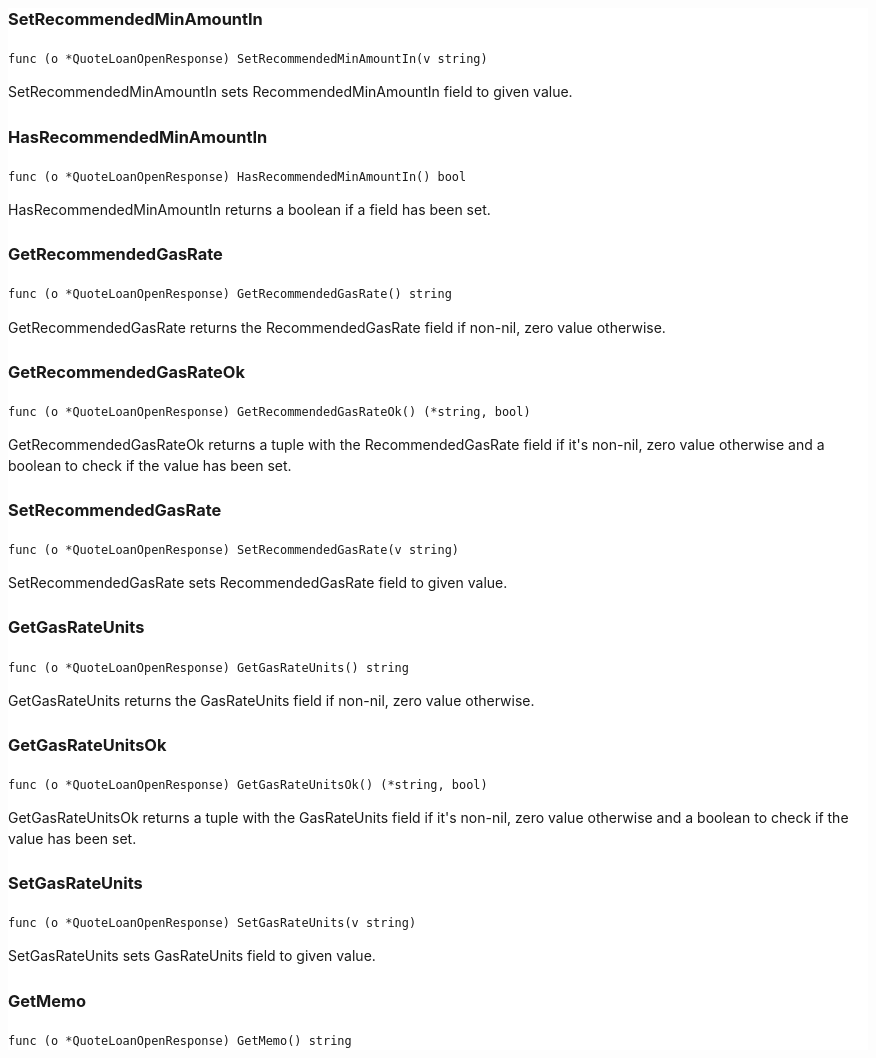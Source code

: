 ### SetRecommendedMinAmountIn

`func (o *QuoteLoanOpenResponse) SetRecommendedMinAmountIn(v string)`

SetRecommendedMinAmountIn sets RecommendedMinAmountIn field to given value.

### HasRecommendedMinAmountIn

`func (o *QuoteLoanOpenResponse) HasRecommendedMinAmountIn() bool`

HasRecommendedMinAmountIn returns a boolean if a field has been set.

### GetRecommendedGasRate

`func (o *QuoteLoanOpenResponse) GetRecommendedGasRate() string`

GetRecommendedGasRate returns the RecommendedGasRate field if non-nil, zero value otherwise.

### GetRecommendedGasRateOk

`func (o *QuoteLoanOpenResponse) GetRecommendedGasRateOk() (*string, bool)`

GetRecommendedGasRateOk returns a tuple with the RecommendedGasRate field if it's non-nil, zero value otherwise
and a boolean to check if the value has been set.

### SetRecommendedGasRate

`func (o *QuoteLoanOpenResponse) SetRecommendedGasRate(v string)`

SetRecommendedGasRate sets RecommendedGasRate field to given value.


### GetGasRateUnits

`func (o *QuoteLoanOpenResponse) GetGasRateUnits() string`

GetGasRateUnits returns the GasRateUnits field if non-nil, zero value otherwise.

### GetGasRateUnitsOk

`func (o *QuoteLoanOpenResponse) GetGasRateUnitsOk() (*string, bool)`

GetGasRateUnitsOk returns a tuple with the GasRateUnits field if it's non-nil, zero value otherwise
and a boolean to check if the value has been set.

### SetGasRateUnits

`func (o *QuoteLoanOpenResponse) SetGasRateUnits(v string)`

SetGasRateUnits sets GasRateUnits field to given value.


### GetMemo

`func (o *QuoteLoanOpenResponse) GetMemo() string`
